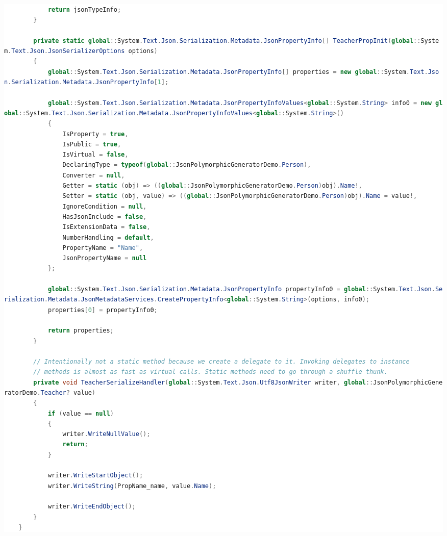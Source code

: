 ```csharp showLineNumbers 
            return jsonTypeInfo;
        }
        
        private static global::System.Text.Json.Serialization.Metadata.JsonPropertyInfo[] TeacherPropInit(global::System.Text.Json.JsonSerializerOptions options)
        {
            global::System.Text.Json.Serialization.Metadata.JsonPropertyInfo[] properties = new global::System.Text.Json.Serialization.Metadata.JsonPropertyInfo[1];
        
            global::System.Text.Json.Serialization.Metadata.JsonPropertyInfoValues<global::System.String> info0 = new global::System.Text.Json.Serialization.Metadata.JsonPropertyInfoValues<global::System.String>()
            {
                IsProperty = true,
                IsPublic = true,
                IsVirtual = false,
                DeclaringType = typeof(global::JsonPolymorphicGeneratorDemo.Person),
                Converter = null,
                Getter = static (obj) => ((global::JsonPolymorphicGeneratorDemo.Person)obj).Name!,
                Setter = static (obj, value) => ((global::JsonPolymorphicGeneratorDemo.Person)obj).Name = value!,
                IgnoreCondition = null,
                HasJsonInclude = false,
                IsExtensionData = false,
                NumberHandling = default,
                PropertyName = "Name",
                JsonPropertyName = null
            };
        
            global::System.Text.Json.Serialization.Metadata.JsonPropertyInfo propertyInfo0 = global::System.Text.Json.Serialization.Metadata.JsonMetadataServices.CreatePropertyInfo<global::System.String>(options, info0);
            properties[0] = propertyInfo0;
        
            return properties;
        }
        
        // Intentionally not a static method because we create a delegate to it. Invoking delegates to instance
        // methods is almost as fast as virtual calls. Static methods need to go through a shuffle thunk.
        private void TeacherSerializeHandler(global::System.Text.Json.Utf8JsonWriter writer, global::JsonPolymorphicGeneratorDemo.Teacher? value)
        {
            if (value == null)
            {
                writer.WriteNullValue();
                return;
            }
        
            writer.WriteStartObject();
            writer.WriteString(PropName_name, value.Name);
        
            writer.WriteEndObject();
        }
    }

```
